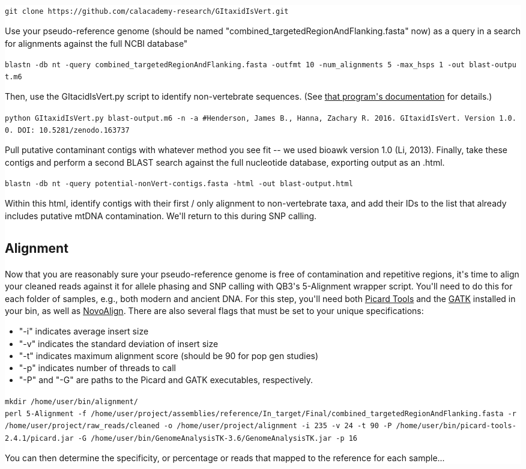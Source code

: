 ```{sh}
git clone https://github.com/calacademy-research/GItaxidIsVert.git
```

Use your pseudo-reference genome (should be named "combined_targetedRegionAndFlanking.fasta" now) as a query in a search for alignments against the full NCBI database"

```{sh}
blastn -db nt -query combined_targetedRegionAndFlanking.fasta -outfmt 10 -num_alignments 5 -max_hsps 1 -out blast-output.m6
```

Then, use the GItacidIsVert.py script to identify non-vertebrate sequences. (See [that program's documentation](https://github.com/calacademy-research/GItaxidIsVert) for details.)

```{sh}
python GItaxidIsVert.py blast-output.m6 -n -a #Henderson, James B., Hanna, Zachary R. 2016. GItaxidIsVert. Version 1.0.0. DOI: 10.5281/zenodo.163737
```

Pull putative contaminant contigs with whatever method you see fit -- we used bioawk version 1.0 (Li, 2013). Finally, take these contigs and perform a second BLAST search against the full nucleotide database, exporting output as an .html.

```{sh}
blastn -db nt -query potential-nonVert-contigs.fasta -html -out blast-output.html
```

Within this html, identify contigs with their first / only alignment to non-vertebrate taxa, and add their IDs to the list that already includes putative mtDNA contamination. We'll return to this during SNP calling. 

## Alignment

Now that you are reasonably sure your pseudo-reference genome is free of contamination and repetitive regions, it's time to align your cleaned reads against it for allele phasing and SNP calling with QB3's 5-Alignment wrapper script. You'll need to do this for each folder of samples, e.g., both modern and ancient DNA. For this step, you'll need both [Picard Tools](https://broadinstitute.github.io/picard/) and the [GATK](https://software.broadinstitute.org/gatk/) installed in your bin, as well as [NovoAlign](http://www.novocraft.com/products/novoalign/). There are also several flags that must be set to your unique specifications: 
* "-i" indicates average insert size 
* "-v" indicates the standard deviation of insert size 
* "-t" indicates maximum alignment score (should be 90 for pop gen studies) 
* "-p" indicates number of threads to call
* "-P" and "-G" are paths to the Picard and GATK executables, respectively. 

```{sh}
mkdir /home/user/bin/alignment/
perl 5-Alignment -f /home/user/project/assemblies/reference/In_target/Final/combined_targetedRegionAndFlanking.fasta -r /home/user/project/raw_reads/cleaned -o /home/user/project/alignment -i 235 -v 24 -t 90 -P /home/user/bin/picard-tools-2.4.1/picard.jar -G /home/user/bin/GenomeAnalysisTK-3.6/GenomeAnalysisTK.jar -p 16
```

You can then determine the specificity, or percentage or reads that mapped to the reference for each sample...
